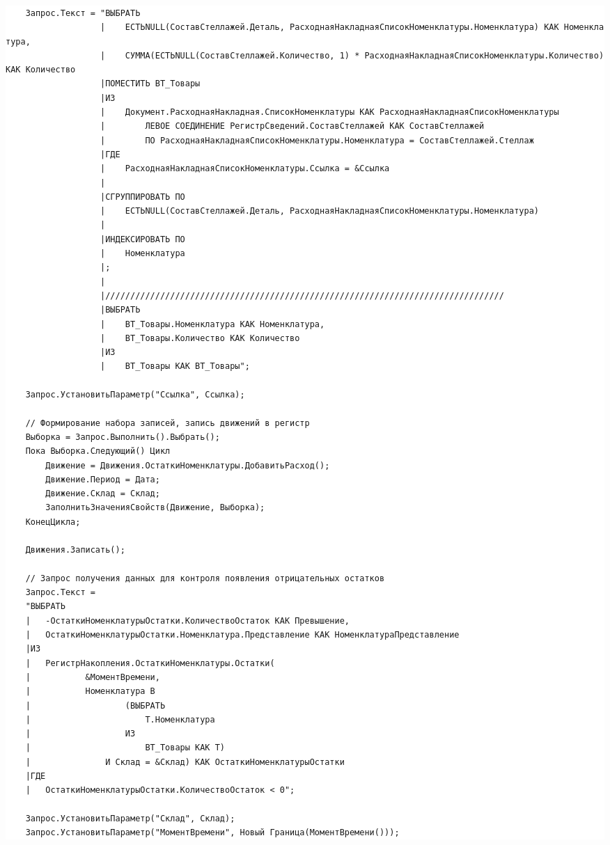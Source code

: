 ```1C
	Запрос.Текст = "ВЫБРАТЬ
	               |	ЕСТЬNULL(СоставСтеллажей.Деталь, РасходнаяНакладнаяСписокНоменклатуры.Номенклатура) КАК Номенклатура,
	               |	СУММА(ЕСТЬNULL(СоставСтеллажей.Количество, 1) * РасходнаяНакладнаяСписокНоменклатуры.Количество) КАК Количество
	               |ПОМЕСТИТЬ ВТ_Товары
	               |ИЗ
	               |	Документ.РасходнаяНакладная.СписокНоменклатуры КАК РасходнаяНакладнаяСписокНоменклатуры
	               |		ЛЕВОЕ СОЕДИНЕНИЕ РегистрСведений.СоставСтеллажей КАК СоставСтеллажей
	               |		ПО РасходнаяНакладнаяСписокНоменклатуры.Номенклатура = СоставСтеллажей.Стеллаж
	               |ГДЕ
	               |	РасходнаяНакладнаяСписокНоменклатуры.Ссылка = &Ссылка
	               |
	               |СГРУППИРОВАТЬ ПО
	               |	ЕСТЬNULL(СоставСтеллажей.Деталь, РасходнаяНакладнаяСписокНоменклатуры.Номенклатура)
	               |
	               |ИНДЕКСИРОВАТЬ ПО
	               |	Номенклатура
	               |;
	               |
	               |////////////////////////////////////////////////////////////////////////////////
	               |ВЫБРАТЬ
	               |	ВТ_Товары.Номенклатура КАК Номенклатура,
	               |	ВТ_Товары.Количество КАК Количество
	               |ИЗ
	               |	ВТ_Товары КАК ВТ_Товары";
	
	Запрос.УстановитьПараметр("Ссылка", Ссылка);
	
	// Формирование набора записей, запись движений в регистр
	Выборка = Запрос.Выполнить().Выбрать();
	Пока Выборка.Следующий() Цикл
		Движение = Движения.ОстаткиНоменклатуры.ДобавитьРасход();		
		Движение.Период = Дата;
		Движение.Склад = Склад;
		ЗаполнитьЗначенияСвойств(Движение, Выборка);
	КонецЦикла;
	
	Движения.Записать();
	
	// Запрос получения данных для контроля появления отрицательных остатков
	Запрос.Текст = 
	"ВЫБРАТЬ
	|	-ОстаткиНоменклатурыОстатки.КоличествоОстаток КАК Превышение,
	|	ОстаткиНоменклатурыОстатки.Номенклатура.Представление КАК НоменклатураПредставление
	|ИЗ
	|	РегистрНакопления.ОстаткиНоменклатуры.Остатки(
	|			&МоментВремени,
	|			Номенклатура В
	|					(ВЫБРАТЬ
	|						Т.Номенклатура
	|					ИЗ
	|						ВТ_Товары КАК Т)
	|				И Склад = &Склад) КАК ОстаткиНоменклатурыОстатки
	|ГДЕ
	|	ОстаткиНоменклатурыОстатки.КоличествоОстаток < 0";
	
	Запрос.УстановитьПараметр("Склад", Склад);
	Запрос.УстановитьПараметр("МоментВремени", Новый Граница(МоментВремени()));
```
